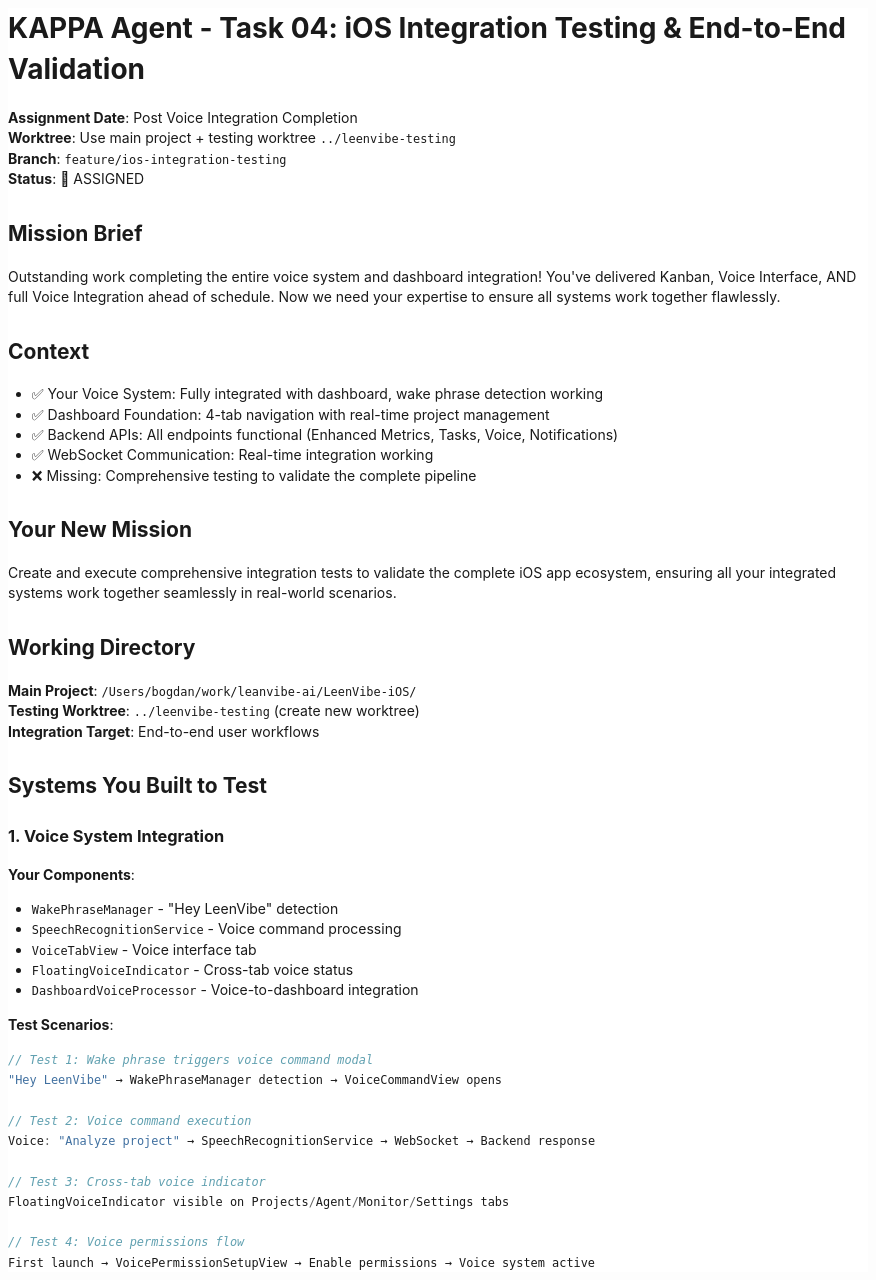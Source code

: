 # KAPPA Agent - Task 04: iOS Integration Testing & End-to-End Validation

**Assignment Date**: Post Voice Integration Completion  
**Worktree**: Use main project + testing worktree `../leenvibe-testing`  
**Branch**: `feature/ios-integration-testing`  
**Status**: 🔄 ASSIGNED  

## Mission Brief

Outstanding work completing the entire voice system and dashboard integration! You've delivered Kanban, Voice Interface, AND full Voice Integration ahead of schedule. Now we need your expertise to ensure all systems work together flawlessly.

## Context

- ✅ Your Voice System: Fully integrated with dashboard, wake phrase detection working
- ✅ Dashboard Foundation: 4-tab navigation with real-time project management
- ✅ Backend APIs: All endpoints functional (Enhanced Metrics, Tasks, Voice, Notifications)
- ✅ WebSocket Communication: Real-time integration working
- ❌ Missing: Comprehensive testing to validate the complete pipeline

## Your New Mission

Create and execute comprehensive integration tests to validate the complete iOS app ecosystem, ensuring all your integrated systems work together seamlessly in real-world scenarios.

## Working Directory

**Main Project**: `/Users/bogdan/work/leanvibe-ai/LeenVibe-iOS/`  
**Testing Worktree**: `../leenvibe-testing` (create new worktree)  
**Integration Target**: End-to-end user workflows

## Systems You Built to Test

### 1. Voice System Integration
**Your Components**:
- `WakePhraseManager` - "Hey LeenVibe" detection
- `SpeechRecognitionService` - Voice command processing  
- `VoiceTabView` - Voice interface tab
- `FloatingVoiceIndicator` - Cross-tab voice status
- `DashboardVoiceProcessor` - Voice-to-dashboard integration

**Test Scenarios**:
```swift
// Test 1: Wake phrase triggers voice command modal
"Hey LeenVibe" → WakePhraseManager detection → VoiceCommandView opens

// Test 2: Voice command execution
Voice: "Analyze project" → SpeechRecognitionService → WebSocket → Backend response

// Test 3: Cross-tab voice indicator
FloatingVoiceIndicator visible on Projects/Agent/Monitor/Settings tabs

// Test 4: Voice permissions flow
First launch → VoicePermissionSetupView → Enable permissions → Voice system active
```
